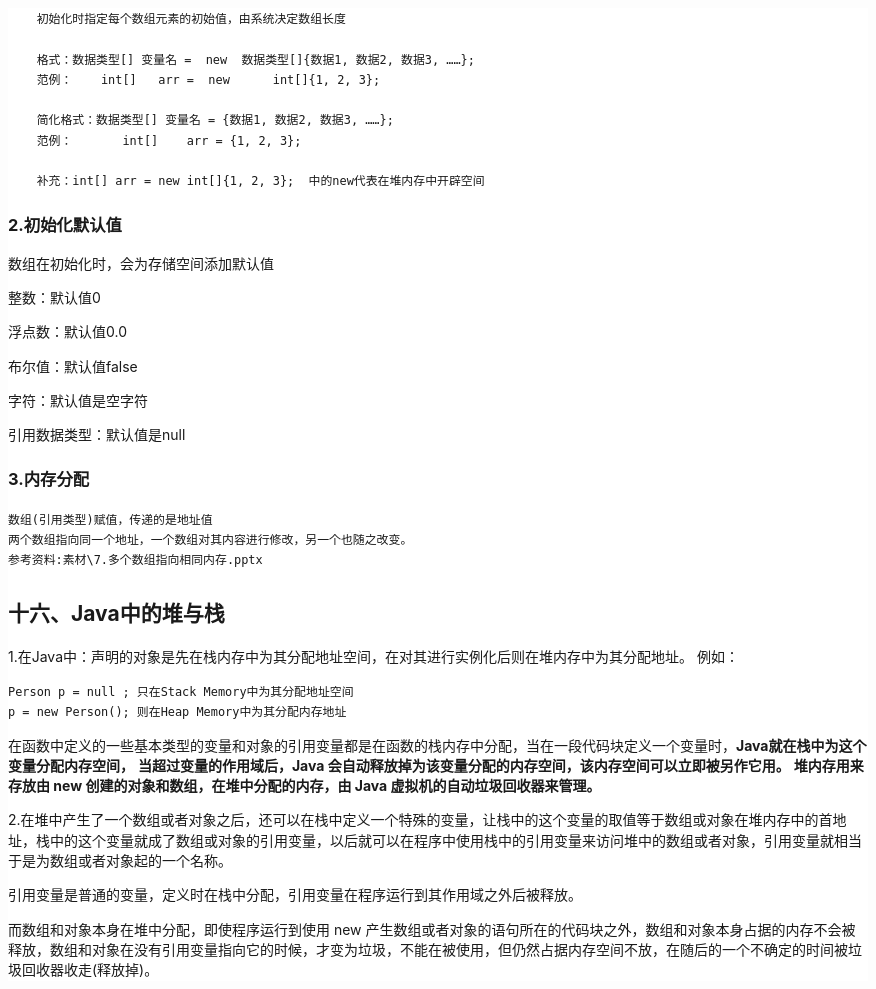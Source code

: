 ```
    初始化时指定每个数组元素的初始值，由系统决定数组长度

    格式：数据类型[] 变量名 =  new  数据类型[]{数据1, 数据2, 数据3, ……};
    范例：    int[]   arr =  new      int[]{1, 2, 3};

    简化格式：数据类型[] 变量名 = {数据1, 数据2, 数据3, ……};
    范例：       int[]    arr = {1, 2, 3};
    
    补充：int[] arr = new int[]{1, 2, 3};  中的new代表在堆内存中开辟空间
```

### 2.初始化默认值

数组在初始化时，会为存储空间添加默认值

整数：默认值0

浮点数：默认值0.0

布尔值：默认值false

字符：默认值是空字符

引用数据类型：默认值是null

### 3.内存分配

```
数组(引用类型)赋值，传递的是地址值
两个数组指向同一个地址，一个数组对其内容进行修改，另一个也随之改变。
参考资料:素材\7.多个数组指向相同内存.pptx
```



## 十六、Java中的堆与栈

1.在Java中：声明的对象是先在栈内存中为其分配地址空间，在对其进行实例化后则在堆内存中为其分配地址。
例如：

```
Person p = null ; 只在Stack Memory中为其分配地址空间
p = new Person(); 则在Heap Memory中为其分配内存地址
```

在函数中定义的一些基本类型的变量和对象的引用变量都是在函数的栈内存中分配，当在一段代码块定义一个变量时，**Java就在栈中为这个变量分配内存空间，**
**当超过变量的作用域后，Java 会自动释放掉为该变量分配的内存空间，该内存空间可以立即被另作它用。**
**堆内存用来存放由 new 创建的对象和数组，在堆中分配的内存，由 Java 虚拟机的自动垃圾回收器来管理。**

2.在堆中产生了一个数组或者对象之后，还可以在栈中定义一个特殊的变量，让栈中的这个变量的取值等于数组或对象在堆内存中的首地址，栈中的这个变量就成了数组或对象的引用变量，以后就可以在程序中使用栈中的引用变量来访问堆中的数组或者对象，引用变量就相当于是为数组或者对象起的一个名称。

引用变量是普通的变量，定义时在栈中分配，引用变量在程序运行到其作用域之外后被释放。

而数组和对象本身在堆中分配，即使程序运行到使用 new 产生数组或者对象的语句所在的代码块之外，数组和对象本身占据的内存不会被释放，数组和对象在没有引用变量指向它的时候，才变为垃圾，不能在被使用，但仍然占据内存空间不放，在随后的一个不确定的时间被垃圾回收器收走(释放掉)。
